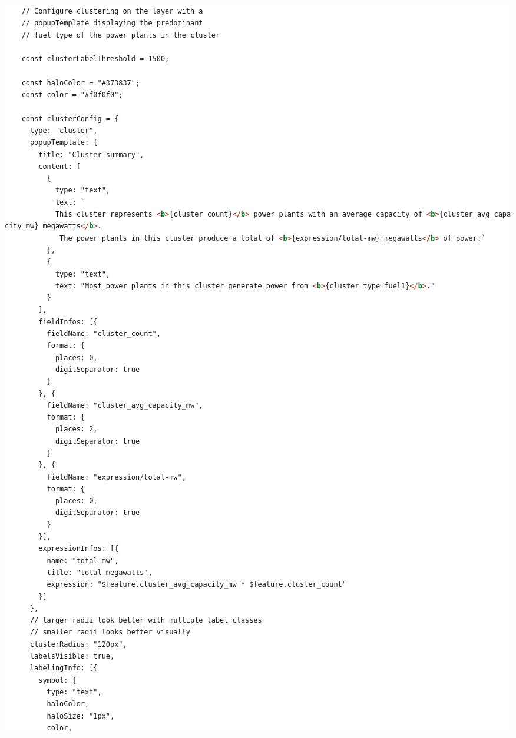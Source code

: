 ```html
    // Configure clustering on the layer with a
    // popupTemplate displaying the predominant
    // fuel type of the power plants in the cluster

    const clusterLabelThreshold = 1500;

    const haloColor = "#373837";
    const color = "#f0f0f0";

    const clusterConfig = {
      type: "cluster",
      popupTemplate: {
        title: "Cluster summary",
        content: [
          {
            type: "text",
            text: `
            This cluster represents <b>{cluster_count}</b> power plants with an average capacity of <b>{cluster_avg_capacity_mw} megawatts</b>.
             The power plants in this cluster produce a total of <b>{expression/total-mw} megawatts</b> of power.`
          },
          {
            type: "text",
            text: "Most power plants in this cluster generate power from <b>{cluster_type_fuel1}</b>."
          }
        ],
        fieldInfos: [{
          fieldName: "cluster_count",
          format: {
            places: 0,
            digitSeparator: true
          }
        }, {
          fieldName: "cluster_avg_capacity_mw",
          format: {
            places: 2,
            digitSeparator: true
          }
        }, {
          fieldName: "expression/total-mw",
          format: {
            places: 0,
            digitSeparator: true
          }
        }],
        expressionInfos: [{
          name: "total-mw",
          title: "total megawatts",
          expression: "$feature.cluster_avg_capacity_mw * $feature.cluster_count"
        }]
      },
      // larger radii look better with multiple label classes
      // smaller radii looks better visually
      clusterRadius: "120px",
      labelsVisible: true,
      labelingInfo: [{
        symbol: {
          type: "text",
          haloColor,
          haloSize: "1px",
          color,
```